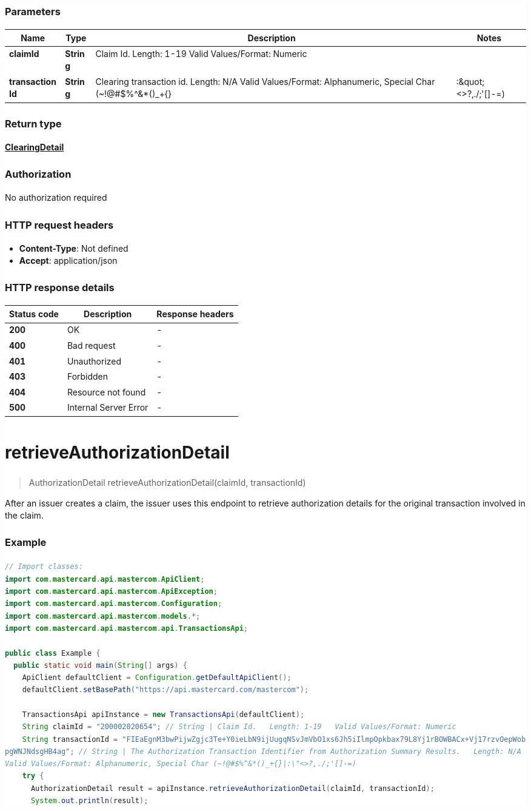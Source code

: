 ### Parameters

Name | Type | Description  | Notes
------------- | ------------- | ------------- | -------------
 **claimId** | **String**| Claim Id.   Length: 1-19   Valid Values/Format: Numeric |
 **transactionId** | **String**| Clearing transaction id.   Length: N/A   Valid Values/Format: Alphanumeric, Special Char (~!@#$%^&amp;*()_+{}|:\&quot;&lt;&gt;?,./;&#39;[]-&#x3D;) |

### Return type

[**ClearingDetail**](ClearingDetail.md)

### Authorization

No authorization required

### HTTP request headers

 - **Content-Type**: Not defined
 - **Accept**: application/json

### HTTP response details
| Status code | Description | Response headers |
|-------------|-------------|------------------|
**200** | OK |  -  |
**400** | Bad request |  -  |
**401** | Unauthorized |  -  |
**403** | Forbidden |  -  |
**404** | Resource not found |  -  |
**500** | Internal Server Error |  -  |

<a name="retrieveAuthorizationDetail"></a>
# **retrieveAuthorizationDetail**
> AuthorizationDetail retrieveAuthorizationDetail(claimId, transactionId)



After an issuer creates a claim, the issuer uses this endpoint to retrieve authorization details for the original transaction involved in the claim.

### Example
```java
// Import classes:
import com.mastercard.api.mastercom.ApiClient;
import com.mastercard.api.mastercom.ApiException;
import com.mastercard.api.mastercom.Configuration;
import com.mastercard.api.mastercom.models.*;
import com.mastercard.api.mastercom.api.TransactionsApi;

public class Example {
  public static void main(String[] args) {
    ApiClient defaultClient = Configuration.getDefaultApiClient();
    defaultClient.setBasePath("https://api.mastercard.com/mastercom");

    TransactionsApi apiInstance = new TransactionsApi(defaultClient);
    String claimId = "200002020654"; // String | Claim Id.   Length: 1-19   Valid Values/Format: Numeric
    String transactionId = "FIEaEgnM3bwPijwZgjc3Te+Y0ieLbN9ijUugqNSvJmVbO1xs6Jh5iIlmpOpkbax79L8Yj1rBOWBACx+Vj17rzvOepWobpgWNJNdsgHB4ag"; // String | The Authorization Transaction Identifier from Authorization Summary Results.   Length: N/A   Valid Values/Format: Alphanumeric, Special Char (~!@#$%^&*()_+{}|:\"<>?,./;'[]-=)
    try {
      AuthorizationDetail result = apiInstance.retrieveAuthorizationDetail(claimId, transactionId);
      System.out.println(result);
```